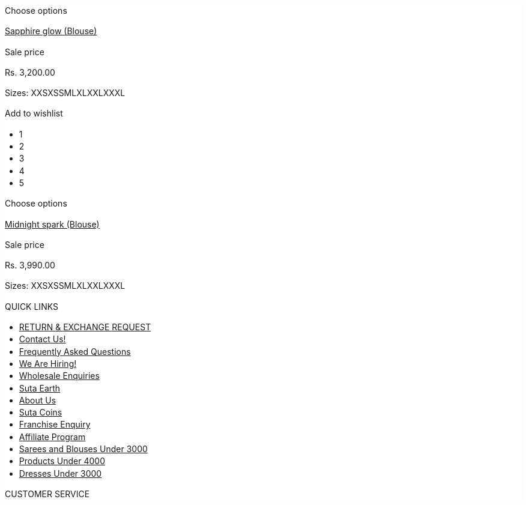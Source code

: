 Choose options

[Sapphire glow (Blouse)](/products/sapphire-glow-blouse)

Sale price

Rs. 3,200.00

Sizes: XXSXSSMLXLXXLXXXL

Add to wishlist

[](/products/midnight-spark-blouse)

[](/products/midnight-spark-blouse)

[](/products/midnight-spark-blouse)

[](/products/midnight-spark-blouse)

[](/products/midnight-spark-blouse)

[](/products/midnight-spark-blouse)

- 1
- 2
- 3
- 4
- 5

Choose options

[Midnight spark (Blouse)](/products/midnight-spark-blouse)

Sale price

Rs. 3,990.00

Sizes: XXSXSSMLXLXXLXXXL

QUICK LINKS

- [RETURN & EXCHANGE REQUEST](https://returns.logisy.tech/returns?encipherencode=gAAAAABmqgoG094iulwZ8_TlTqnHHURrEOCpQM9fOY0DHFMneC0g0Ng97g3Tb4PpOSzzw2cjQbE1ugmyPNIjuBKFpbafQL0AZQ==)
- [Contact Us!](/pages/contact-us)
- [Frequently Asked Questions](/pages/frequently-asked-questions)
- [We Are Hiring!](/pages/we-are-hiring)
- [Wholesale Enquiries](https://forms.office.com/r/HxUepMn2v2)
- [Suta Earth](/pages/suta-earth)
- [About Us](/pages/about-us)
- [Suta Coins](#smile-home)
- [Franchise Enquiry](/pages/suta-franchise-enquiry)
- [Affiliate Program](https://store.admitad.com/in/webmaster/offers/29167/landing/?ref=4kbgie72oj594a1aa981)
- [Sarees and Blouses Under 3000](https://suta.in/collections/sarees-and-blouse-under-3000)
- [Products Under 4000](https://suta.in/collections/under-4000)
- [Dresses Under 3000](https://suta.in/collections/dresses-under-3000)

CUSTOMER SERVICE
